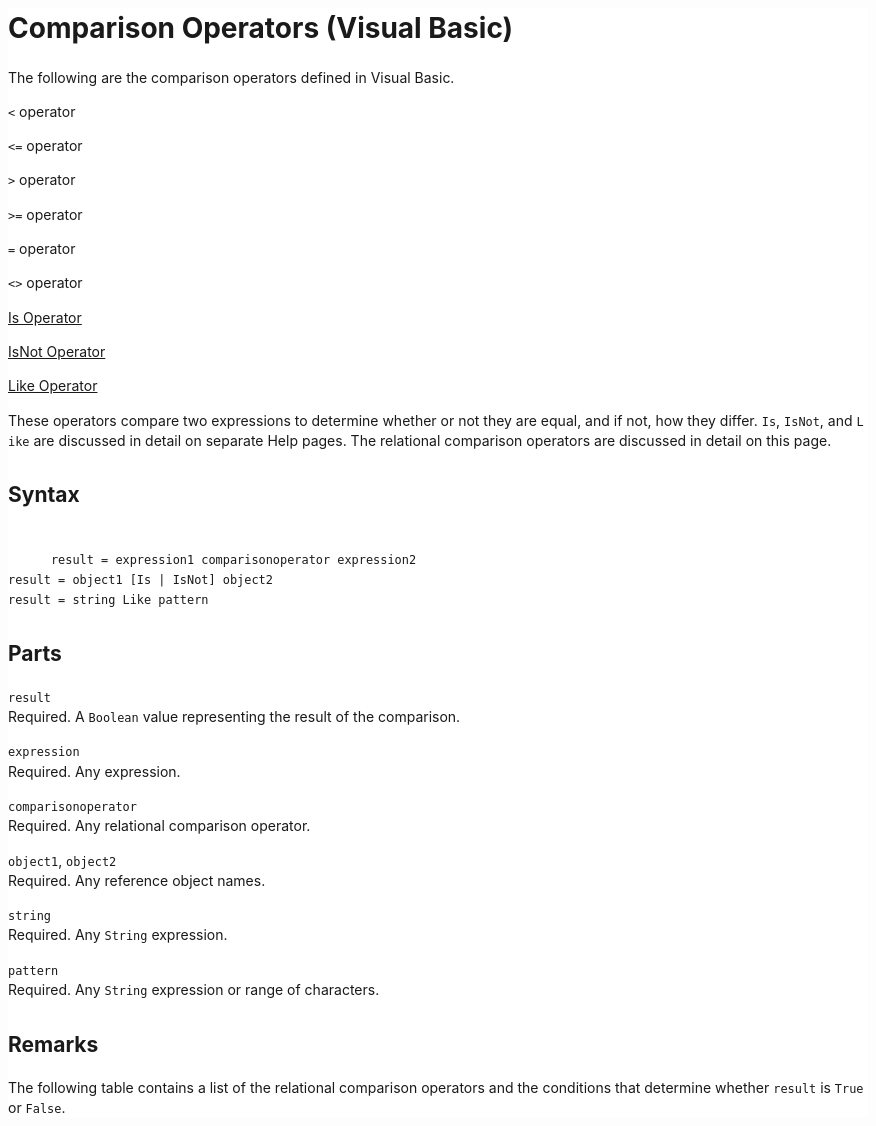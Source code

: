 # Comparison Operators (Visual Basic)
The following are the comparison operators defined in Visual Basic.  
  
 `<` operator  
  
 `<=` operator  
  
 `>` operator  
  
 `>=` operator  
  
 `=` operator  
  
 `<>` operator  
  
 [Is Operator](../../../visual-basic/language-reference/operators/is-operator.md)  
  
 [IsNot Operator](../../../visual-basic/language-reference/operators/isnot-operator.md)  
  
 [Like Operator](../../../visual-basic/language-reference/operators/like-operator.md)  
  
 These operators compare two expressions to determine whether or not they are equal, and if not, how they differ. `Is`, `IsNot`, and `Like` are discussed in detail on separate Help pages. The relational comparison operators are discussed in detail on this page.  
  
## Syntax  
  
```  
  
      result = expression1 comparisonoperator expression2  
result = object1 [Is | IsNot] object2  
result = string Like pattern  
```  
  
## Parts  
 `result`  
 Required. A `Boolean` value representing the result of the comparison.  
  
 `expression`  
 Required. Any expression.  
  
 `comparisonoperator`  
 Required. Any relational comparison operator.  
  
 `object1`, `object2`  
 Required. Any reference object names.  
  
 `string`  
 Required. Any `String` expression.  
  
 `pattern`  
 Required. Any `String` expression or range of characters.  
  
## Remarks  
 The following table contains a list of the relational comparison operators and the conditions that determine whether `result` is `True` or `False`.  
  